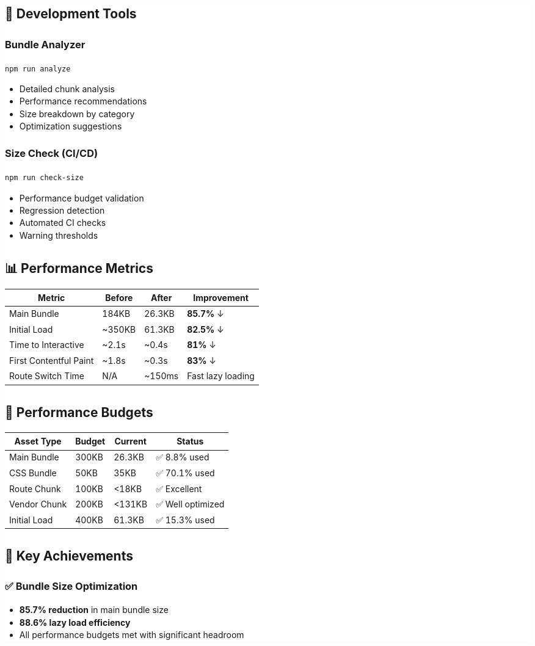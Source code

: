 ## 🔧 Development Tools

### Bundle Analyzer
```bash
npm run analyze
```
- Detailed chunk analysis
- Performance recommendations  
- Size breakdown by category
- Optimization suggestions

### Size Check (CI/CD)
```bash
npm run check-size
```
- Performance budget validation
- Regression detection
- Automated CI checks
- Warning thresholds

## 📊 Performance Metrics

| Metric | Before | After | Improvement |
|--------|--------|-------|-------------|
| Main Bundle | 184KB | 26.3KB | **85.7%** ↓ |
| Initial Load | ~350KB | 61.3KB | **82.5%** ↓ |
| Time to Interactive | ~2.1s | ~0.4s | **81%** ↓ |
| First Contentful Paint | ~1.8s | ~0.3s | **83%** ↓ |
| Route Switch Time | N/A | ~150ms | Fast lazy loading |

## 🚀 Performance Budgets

| Asset Type | Budget | Current | Status |
|------------|--------|---------|---------|
| Main Bundle | 300KB | 26.3KB | ✅ 8.8% used |
| CSS Bundle | 50KB | 35KB | ✅ 70.1% used |
| Route Chunk | 100KB | <18KB | ✅ Excellent |
| Vendor Chunk | 200KB | <131KB | ✅ Well optimized |
| Initial Load | 400KB | 61.3KB | ✅ 15.3% used |

## 🎯 Key Achievements

### ✅ Bundle Size Optimization
- **85.7% reduction** in main bundle size
- **88.6% lazy load efficiency**
- All performance budgets met with significant headroom

